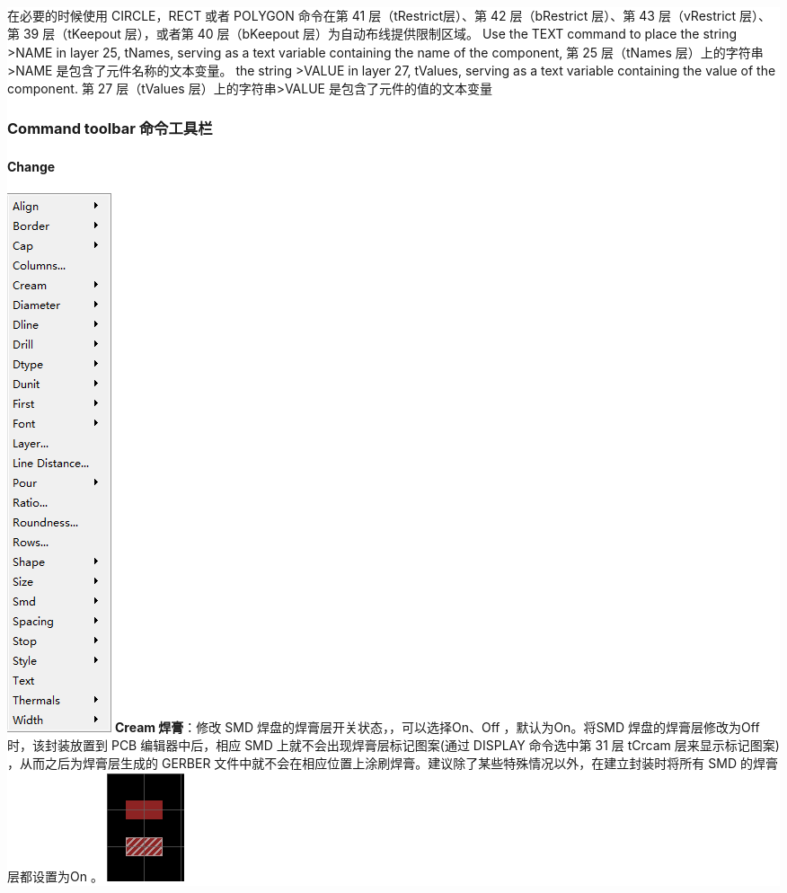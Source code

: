 在必要的时候使用 CIRCLE，RECT 或者 POLYGON 命令在第 41 层（tRestrict层）、第 42 层（bRestrict 层）、第 43 层（vRestrict 层）、第 39 层（tKeepout 层），或者第 40 层（bKeepout 层）为自动布线提供限制区域。
Use the TEXT command to place
the string >NAME in layer 25, tNames, serving as a text variable containing the name of the component,
第 25 层（tNames 层）上的字符串>NAME 是包含了元件名称的文本变量。
the string >VALUE in layer 27, tValues, serving as a text variable containing the value of the component.
第 27 层（tValues 层）上的字符串>VALUE 是包含了元件的值的文本变量


### Command toolbar 命令工具栏

#### Change
![Alt text](0x06_Library_Editor(元件库编辑器).assets/.1459471760359.png)
**Cream 焊膏**：修改 SMD 焊盘的焊膏层开关状态，，可以选择On、Off ，默认为On。将SMD 焊盘的焊膏层修改为Off 时，该封装放置到 PCB 编辑器中后，相应 SMD 上就不会出现焊膏层标记图案(通过 DISPLAY 命令选中第 31 层 tCrcam 层来显示标记图案) ，从而之后为焊膏层生成的 GERBER 文件中就不会在相应位置上涂刷焊膏。建议除了某些特殊情况以外，在建立封装时将所有 SMD 的焊膏层都设置为On 。
![Alt text](0x06_Library_Editor(元件库编辑器).assets/.1459472308504.png)
